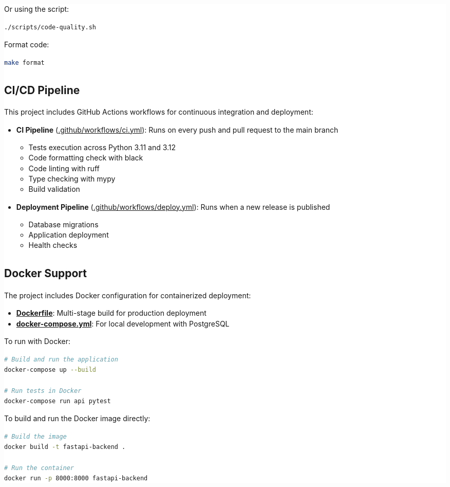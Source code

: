 Or using the script:
```bash
./scripts/code-quality.sh
```

Format code:
```bash
make format
```

## CI/CD Pipeline

This project includes GitHub Actions workflows for continuous integration and deployment:

- **CI Pipeline** ([.github/workflows/ci.yml](file:///Users/a1111/Desktop/works/api/.github/workflows/ci.yml)): Runs on every push and pull request to the main branch
  - Tests execution across Python 3.11 and 3.12
  - Code formatting check with black
  - Code linting with ruff
  - Type checking with mypy
  - Build validation

- **Deployment Pipeline** ([.github/workflows/deploy.yml](file:///Users/a1111/Desktop/works/api/.github/workflows/deploy.yml)): Runs when a new release is published
  - Database migrations
  - Application deployment
  - Health checks

## Docker Support

The project includes Docker configuration for containerized deployment:

- **[Dockerfile](file:///Users/a1111/Desktop/works/api/Dockerfile)**: Multi-stage build for production deployment
- **[docker-compose.yml](file:///Users/a1111/Desktop/works/api/docker-compose.yml)**: For local development with PostgreSQL

To run with Docker:
```bash
# Build and run the application
docker-compose up --build

# Run tests in Docker
docker-compose run api pytest
```

To build and run the Docker image directly:
```bash
# Build the image
docker build -t fastapi-backend .

# Run the container
docker run -p 8000:8000 fastapi-backend
```
